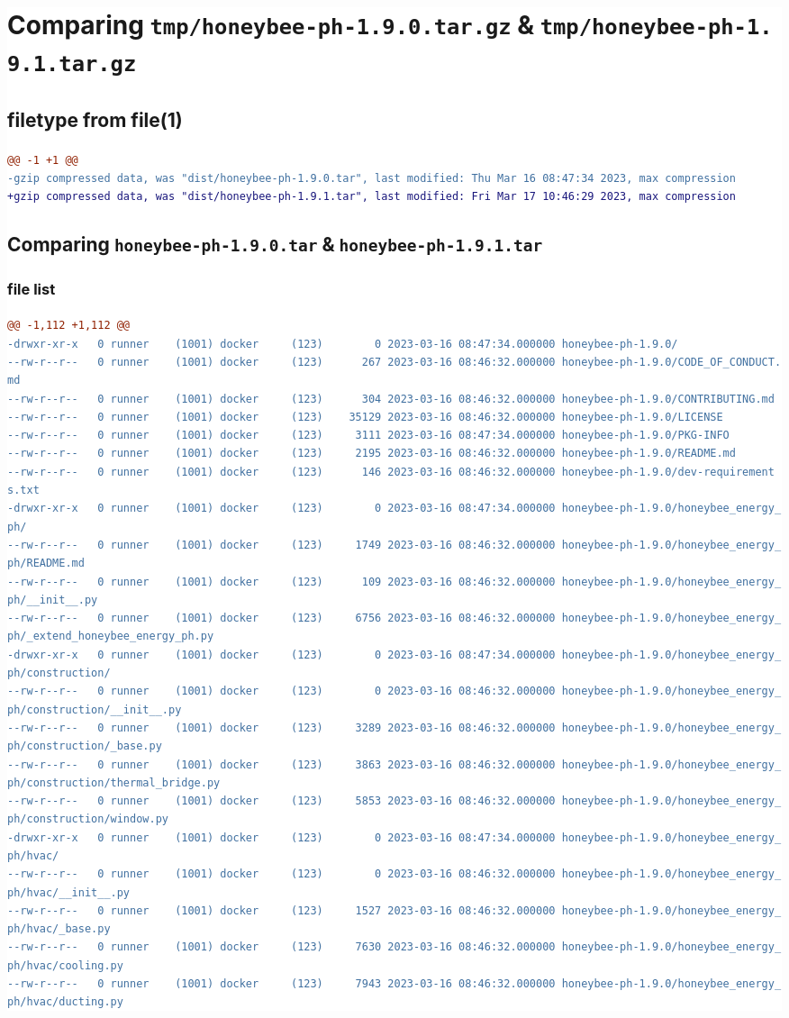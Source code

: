 # Comparing `tmp/honeybee-ph-1.9.0.tar.gz` & `tmp/honeybee-ph-1.9.1.tar.gz`

## filetype from file(1)

```diff
@@ -1 +1 @@
-gzip compressed data, was "dist/honeybee-ph-1.9.0.tar", last modified: Thu Mar 16 08:47:34 2023, max compression
+gzip compressed data, was "dist/honeybee-ph-1.9.1.tar", last modified: Fri Mar 17 10:46:29 2023, max compression
```

## Comparing `honeybee-ph-1.9.0.tar` & `honeybee-ph-1.9.1.tar`

### file list

```diff
@@ -1,112 +1,112 @@
-drwxr-xr-x   0 runner    (1001) docker     (123)        0 2023-03-16 08:47:34.000000 honeybee-ph-1.9.0/
--rw-r--r--   0 runner    (1001) docker     (123)      267 2023-03-16 08:46:32.000000 honeybee-ph-1.9.0/CODE_OF_CONDUCT.md
--rw-r--r--   0 runner    (1001) docker     (123)      304 2023-03-16 08:46:32.000000 honeybee-ph-1.9.0/CONTRIBUTING.md
--rw-r--r--   0 runner    (1001) docker     (123)    35129 2023-03-16 08:46:32.000000 honeybee-ph-1.9.0/LICENSE
--rw-r--r--   0 runner    (1001) docker     (123)     3111 2023-03-16 08:47:34.000000 honeybee-ph-1.9.0/PKG-INFO
--rw-r--r--   0 runner    (1001) docker     (123)     2195 2023-03-16 08:46:32.000000 honeybee-ph-1.9.0/README.md
--rw-r--r--   0 runner    (1001) docker     (123)      146 2023-03-16 08:46:32.000000 honeybee-ph-1.9.0/dev-requirements.txt
-drwxr-xr-x   0 runner    (1001) docker     (123)        0 2023-03-16 08:47:34.000000 honeybee-ph-1.9.0/honeybee_energy_ph/
--rw-r--r--   0 runner    (1001) docker     (123)     1749 2023-03-16 08:46:32.000000 honeybee-ph-1.9.0/honeybee_energy_ph/README.md
--rw-r--r--   0 runner    (1001) docker     (123)      109 2023-03-16 08:46:32.000000 honeybee-ph-1.9.0/honeybee_energy_ph/__init__.py
--rw-r--r--   0 runner    (1001) docker     (123)     6756 2023-03-16 08:46:32.000000 honeybee-ph-1.9.0/honeybee_energy_ph/_extend_honeybee_energy_ph.py
-drwxr-xr-x   0 runner    (1001) docker     (123)        0 2023-03-16 08:47:34.000000 honeybee-ph-1.9.0/honeybee_energy_ph/construction/
--rw-r--r--   0 runner    (1001) docker     (123)        0 2023-03-16 08:46:32.000000 honeybee-ph-1.9.0/honeybee_energy_ph/construction/__init__.py
--rw-r--r--   0 runner    (1001) docker     (123)     3289 2023-03-16 08:46:32.000000 honeybee-ph-1.9.0/honeybee_energy_ph/construction/_base.py
--rw-r--r--   0 runner    (1001) docker     (123)     3863 2023-03-16 08:46:32.000000 honeybee-ph-1.9.0/honeybee_energy_ph/construction/thermal_bridge.py
--rw-r--r--   0 runner    (1001) docker     (123)     5853 2023-03-16 08:46:32.000000 honeybee-ph-1.9.0/honeybee_energy_ph/construction/window.py
-drwxr-xr-x   0 runner    (1001) docker     (123)        0 2023-03-16 08:47:34.000000 honeybee-ph-1.9.0/honeybee_energy_ph/hvac/
--rw-r--r--   0 runner    (1001) docker     (123)        0 2023-03-16 08:46:32.000000 honeybee-ph-1.9.0/honeybee_energy_ph/hvac/__init__.py
--rw-r--r--   0 runner    (1001) docker     (123)     1527 2023-03-16 08:46:32.000000 honeybee-ph-1.9.0/honeybee_energy_ph/hvac/_base.py
--rw-r--r--   0 runner    (1001) docker     (123)     7630 2023-03-16 08:46:32.000000 honeybee-ph-1.9.0/honeybee_energy_ph/hvac/cooling.py
--rw-r--r--   0 runner    (1001) docker     (123)     7943 2023-03-16 08:46:32.000000 honeybee-ph-1.9.0/honeybee_energy_ph/hvac/ducting.py
```